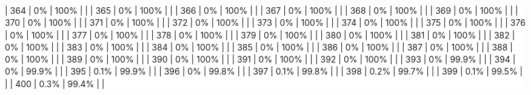 | 364 | 0% | 100% |  |
| 365 | 0% | 100% |  |
| 366 | 0% | 100% |  |
| 367 | 0% | 100% |  |
| 368 | 0% | 100% |  |
| 369 | 0% | 100% |  |
| 370 | 0% | 100% |  |
| 371 | 0% | 100% |  |
| 372 | 0% | 100% |  |
| 373 | 0% | 100% |  |
| 374 | 0% | 100% |  |
| 375 | 0% | 100% |  |
| 376 | 0% | 100% |  |
| 377 | 0% | 100% |  |
| 378 | 0% | 100% |  |
| 379 | 0% | 100% |  |
| 380 | 0% | 100% |  |
| 381 | 0% | 100% |  |
| 382 | 0% | 100% |  |
| 383 | 0% | 100% |  |
| 384 | 0% | 100% |  |
| 385 | 0% | 100% |  |
| 386 | 0% | 100% |  |
| 387 | 0% | 100% |  |
| 388 | 0% | 100% |  |
| 389 | 0% | 100% |  |
| 390 | 0% | 100% |  |
| 391 | 0% | 100% |  |
| 392 | 0% | 100% |  |
| 393 | 0% | 99.9% |  |
| 394 | 0% | 99.9% |  |
| 395 | 0.1% | 99.9% |  |
| 396 | 0% | 99.8% |  |
| 397 | 0.1% | 99.8% |  |
| 398 | 0.2% | 99.7% |  |
| 399 | 0.1% | 99.5% |  |
| 400 | 0.3% | 99.4% |  |